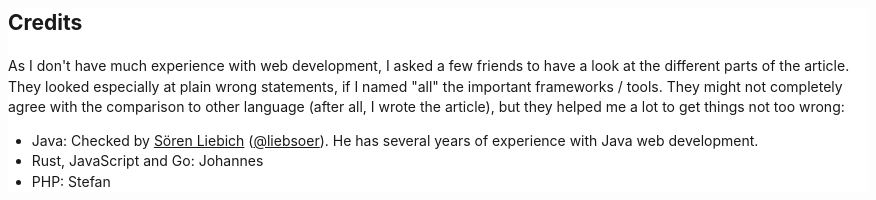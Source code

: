 ## Credits
As I don't have much experience with web development, I asked a few friends to
have a look at the different parts of the article. They looked especially at
plain wrong statements, if I named "all" the important frameworks / tools. They
might not completely agree with the comparison to other language (after all, I
wrote the article), but they helped me a lot to get things not too wrong:

* Java: Checked by
  [Sören Liebich](https://www.linkedin.com/pub/s%C3%B6ren-liebich/31/b2a/252)
  ([@liebsoer](https://twitter.com/liebsoer)). He has several years of
  experience with Java web development.
* Rust, JavaScript and Go: Johannes
* PHP: Stefan